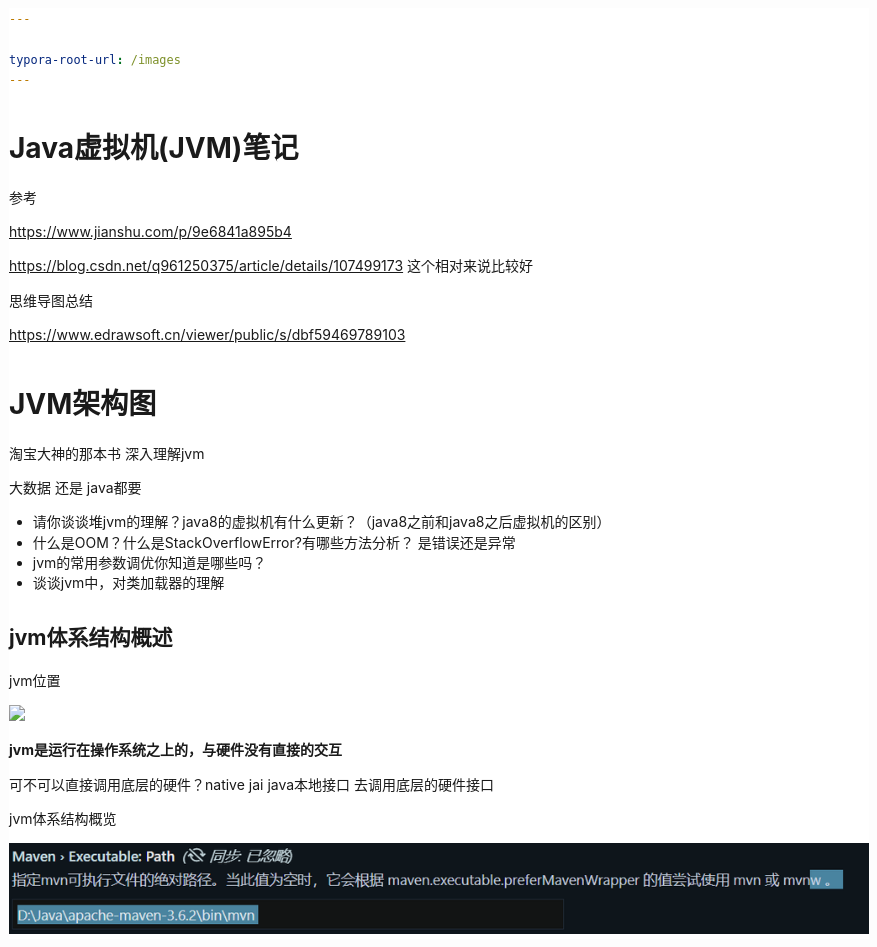 ```yaml
---

typora-root-url: /images
---
```




# Java虚拟机(JVM)笔记

参考

https://www.jianshu.com/p/9e6841a895b4

https://blog.csdn.net/q961250375/article/details/107499173  这个相对来说比较好



思维导图总结

https://www.edrawsoft.cn/viewer/public/s/dbf59469789103





# JVM架构图

淘宝大神的那本书  深入理解jvm

大数据 还是 java都要

* 请你谈谈堆jvm的理解？java8的虚拟机有什么更新？（java8之前和java8之后虚拟机的区别）
* 什么是OOM？什么是StackOverflowError?有哪些方法分析？ 是错误还是异常
* jvm的常用参数调优你知道是哪些吗？
* 谈谈jvm中，对类加载器的理解

## jvm体系结构概述

jvm位置

![](/1.png)

**jvm是运行在操作系统之上的，与硬件没有直接的交互**

可不可以直接调用底层的硬件？native jai java本地接口 去调用底层的硬件接口

jvm体系结构概览

![](/2.png)

